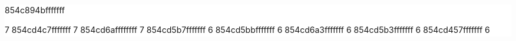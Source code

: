 854c894bfffffff
</td>
<td style="text-align:right;">
7
</td>
</tr>
<tr>
<td style="text-align:left;">
854cd4c7fffffff
</td>
<td style="text-align:right;">
7
</td>
</tr>
<tr>
<td style="text-align:left;">
854cd6affffffff
</td>
<td style="text-align:right;">
7
</td>
</tr>
<tr>
<td style="text-align:left;">
854cd5b7fffffff
</td>
<td style="text-align:right;">
6
</td>
</tr>
<tr>
<td style="text-align:left;">
854cd5bbfffffff
</td>
<td style="text-align:right;">
6
</td>
</tr>
<tr>
<td style="text-align:left;">
854cd6a3fffffff
</td>
<td style="text-align:right;">
6
</td>
</tr>
<tr>
<td style="text-align:left;">
854cd5b3fffffff
</td>
<td style="text-align:right;">
6
</td>
</tr>
<tr>
<td style="text-align:left;">
854cd457fffffff
</td>
<td style="text-align:right;">
6
</td>
</tr>
<tr>
<td style="text-align:left;">